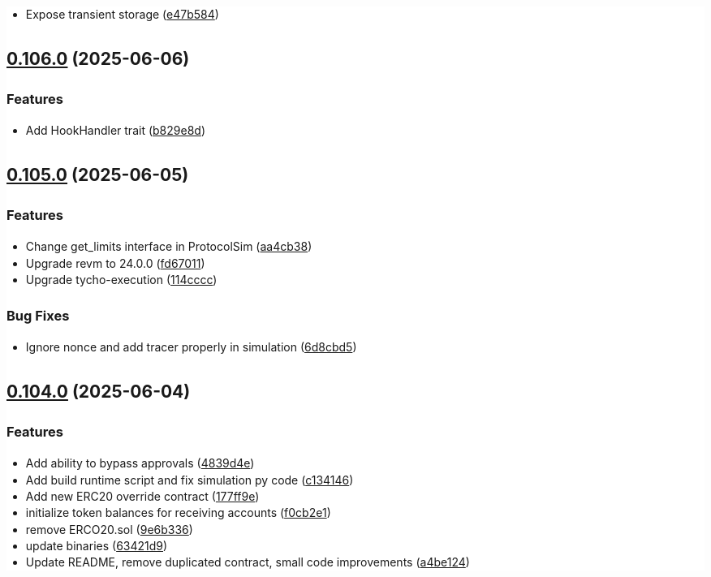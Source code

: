* Expose transient storage ([e47b584](https://github.com/propeller-heads/tycho-simulation/commit/e47b58423c4b6912678409b98b95cc5d6585b866))

## [0.106.0](https://github.com/propeller-heads/tycho-simulation/compare/0.105.0...0.106.0) (2025-06-06)


### Features

* Add HookHandler trait ([b829e8d](https://github.com/propeller-heads/tycho-simulation/commit/b829e8d4d0ca76c97dd3e42b532e23e930f562dc))

## [0.105.0](https://github.com/propeller-heads/tycho-simulation/compare/0.104.0...0.105.0) (2025-06-05)


### Features

* Change get_limits interface in ProtocolSim ([aa4cb38](https://github.com/propeller-heads/tycho-simulation/commit/aa4cb38fc8a6226e0eeb6e8f47a1b3fe51f3c392))
* Upgrade revm to 24.0.0 ([fd67011](https://github.com/propeller-heads/tycho-simulation/commit/fd6701197de968a383fa1aa666f9e4098ed584eb))
* Upgrade tycho-execution ([114cccc](https://github.com/propeller-heads/tycho-simulation/commit/114ccccdfd3c905e16abc371bdd00906e3737a71))


### Bug Fixes

* Ignore nonce and add tracer properly in simulation ([6d8cbd5](https://github.com/propeller-heads/tycho-simulation/commit/6d8cbd596cfb04ae87237e0a7ccbf3a3ab8b9b8f))

## [0.104.0](https://github.com/propeller-heads/tycho-simulation/compare/0.103.2...0.104.0) (2025-06-04)


### Features

* Add ability to bypass approvals ([4839d4e](https://github.com/propeller-heads/tycho-simulation/commit/4839d4e86a62ba6b01005f312334767510e584ee))
* Add build runtime script and fix simulation py code ([c134146](https://github.com/propeller-heads/tycho-simulation/commit/c134146d040be02b1884ff93cbe896b19dab522f))
* Add new ERC20 override contract ([177ff9e](https://github.com/propeller-heads/tycho-simulation/commit/177ff9ec8a089b285b09bd40f6e8b2a021ff89a7))
* initialize token balances for receiving accounts ([f0cb2e1](https://github.com/propeller-heads/tycho-simulation/commit/f0cb2e12114ab2efee0d16932c53ddafe06ec7a4))
* remove ERCO20.sol ([9e6b336](https://github.com/propeller-heads/tycho-simulation/commit/9e6b3362f3cc5ae097e24dec2ea4e2604d8a256d))
* update binaries ([63421d9](https://github.com/propeller-heads/tycho-simulation/commit/63421d95611b94c6a116e3a1cf66b65874486884))
* Update README, remove duplicated contract, small code improvements ([a4be124](https://github.com/propeller-heads/tycho-simulation/commit/a4be124b5c9d7d22d1cb3c7d9b0ee65e449cf0b9))

